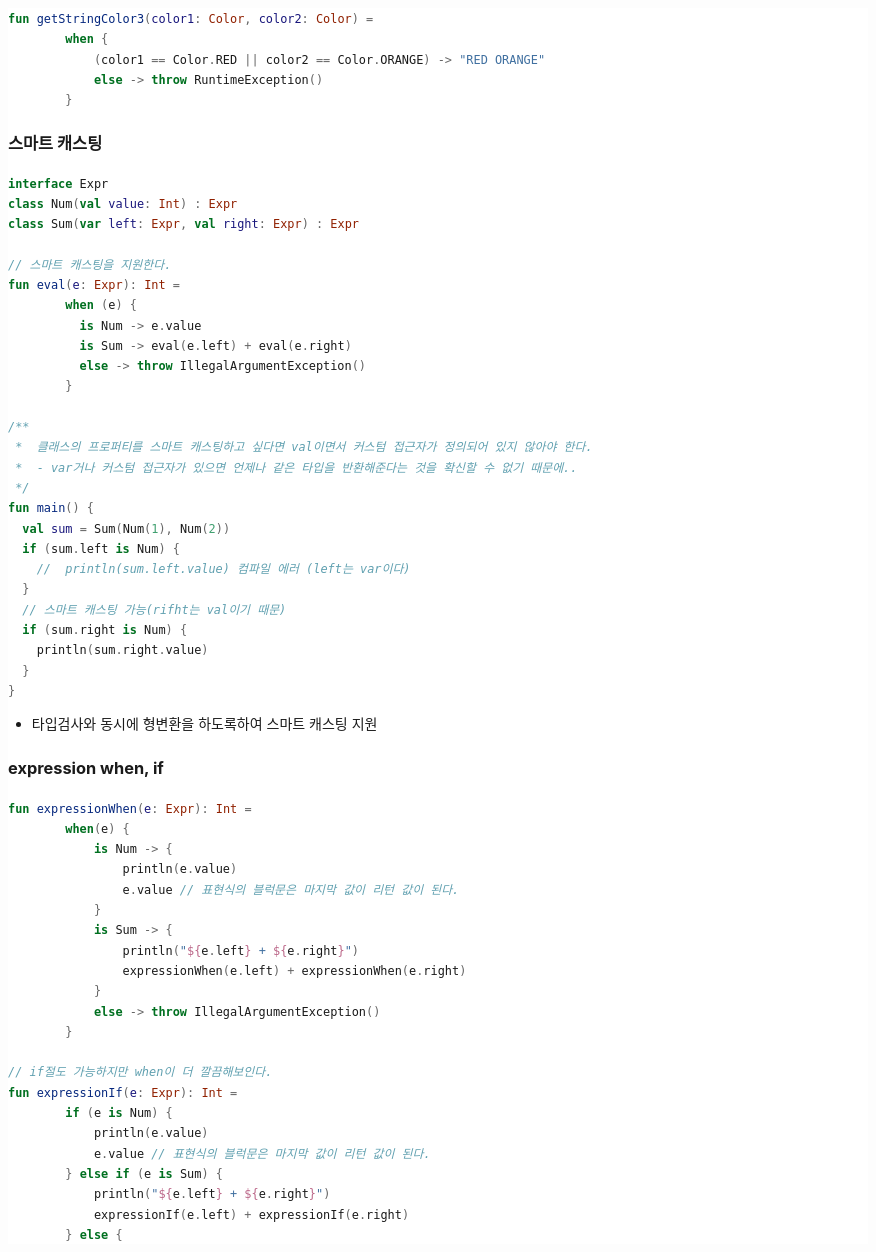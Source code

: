 ```kotlin
fun getStringColor3(color1: Color, color2: Color) = 
        when {
            (color1 == Color.RED || color2 == Color.ORANGE) -> "RED ORANGE"
            else -> throw RuntimeException()
        }
```


### 스마트 캐스팅
```kotlin
interface Expr
class Num(val value: Int) : Expr
class Sum(var left: Expr, val right: Expr) : Expr

// 스마트 캐스팅을 지원한다.
fun eval(e: Expr): Int =
        when (e) {
          is Num -> e.value
          is Sum -> eval(e.left) + eval(e.right)
          else -> throw IllegalArgumentException()
        }

/**
 *  클래스의 프로퍼티를 스마트 캐스팅하고 싶다면 val이면서 커스텀 접근자가 정의되어 있지 않아야 한다.
 *  - var거나 커스텀 접근자가 있으면 언제나 같은 타입을 반환해준다는 것을 확신할 수 없기 때문에..
 */
fun main() {
  val sum = Sum(Num(1), Num(2))
  if (sum.left is Num) {
    //  println(sum.left.value) 컴파일 에러 (left는 var이다)
  }
  // 스마트 캐스팅 가능(rifht는 val이기 때문)
  if (sum.right is Num) {
    println(sum.right.value)
  }
}
```
- 타입검사와 동시에 형변환을 하도록하여 스마트 캐스팅 지원


### expression when, if
```kotlin
fun expressionWhen(e: Expr): Int =
        when(e) {
            is Num -> {
                println(e.value)
                e.value // 표현식의 블럭문은 마지막 값이 리턴 값이 된다.
            }
            is Sum -> {
                println("${e.left} + ${e.right}")
                expressionWhen(e.left) + expressionWhen(e.right)
            }
            else -> throw IllegalArgumentException()
        }

// if절도 가능하지만 when이 더 깔끔해보인다.
fun expressionIf(e: Expr): Int =
        if (e is Num) {
            println(e.value)
            e.value // 표현식의 블럭문은 마지막 값이 리턴 값이 된다.
        } else if (e is Sum) {
            println("${e.left} + ${e.right}")
            expressionIf(e.left) + expressionIf(e.right)
        } else {
```